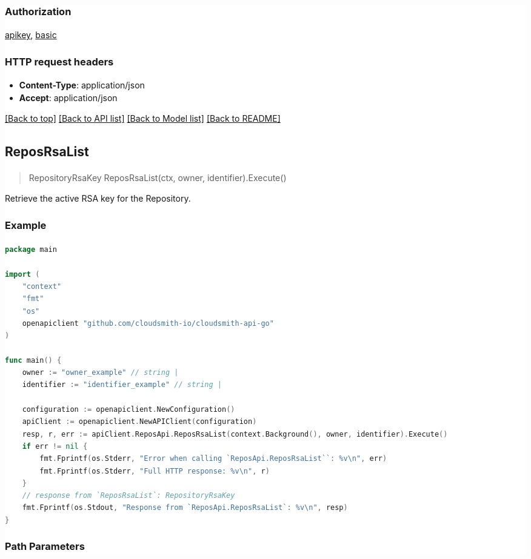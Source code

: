 ### Authorization

[apikey](../README.md#apikey), [basic](../README.md#basic)

### HTTP request headers

- **Content-Type**: application/json
- **Accept**: application/json

[[Back to top]](#) [[Back to API list]](../README.md#documentation-for-api-endpoints)
[[Back to Model list]](../README.md#documentation-for-models)
[[Back to README]](../README.md)


## ReposRsaList

> RepositoryRsaKey ReposRsaList(ctx, owner, identifier).Execute()

Retrieve the active RSA key for the Repository.



### Example

```go
package main

import (
	"context"
	"fmt"
	"os"
	openapiclient "github.com/cloudsmith-io/cloudsmith-api-go"
)

func main() {
	owner := "owner_example" // string | 
	identifier := "identifier_example" // string | 

	configuration := openapiclient.NewConfiguration()
	apiClient := openapiclient.NewAPIClient(configuration)
	resp, r, err := apiClient.ReposApi.ReposRsaList(context.Background(), owner, identifier).Execute()
	if err != nil {
		fmt.Fprintf(os.Stderr, "Error when calling `ReposApi.ReposRsaList``: %v\n", err)
		fmt.Fprintf(os.Stderr, "Full HTTP response: %v\n", r)
	}
	// response from `ReposRsaList`: RepositoryRsaKey
	fmt.Fprintf(os.Stdout, "Response from `ReposApi.ReposRsaList`: %v\n", resp)
}
```

### Path Parameters


